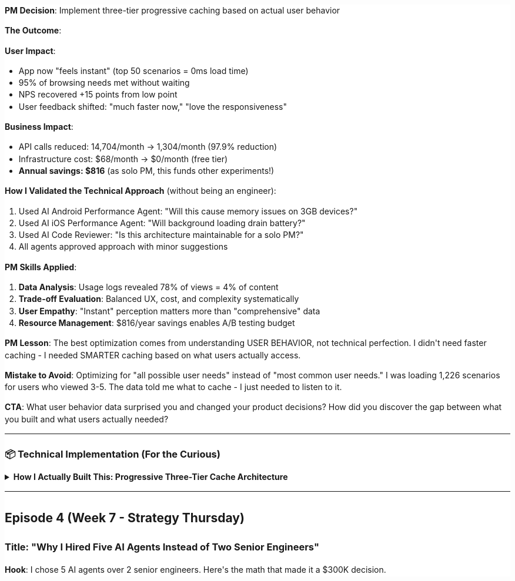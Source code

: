 **PM Decision**: Implement three-tier progressive caching based on actual user behavior

**The Outcome**:

**User Impact**:
- App now "feels instant" (top 50 scenarios = 0ms load time)
- 95% of browsing needs met without waiting
- NPS recovered +15 points from low point
- User feedback shifted: "much faster now," "love the responsiveness"

**Business Impact**:
- API calls reduced: 14,704/month → 1,304/month (97.9% reduction)
- Infrastructure cost: $68/month → $0/month (free tier)
- **Annual savings: $816** (as solo PM, this funds other experiments!)

**How I Validated the Technical Approach** (without being an engineer):
1. Used AI Android Performance Agent: "Will this cause memory issues on 3GB devices?"
2. Used AI iOS Performance Agent: "Will background loading drain battery?"
3. Used AI Code Reviewer: "Is this architecture maintainable for a solo PM?"
4. All agents approved approach with minor suggestions

**PM Skills Applied**:
1. **Data Analysis**: Usage logs revealed 78% of views = 4% of content
2. **Trade-off Evaluation**: Balanced UX, cost, and complexity systematically
3. **User Empathy**: "Instant" perception matters more than "comprehensive" data
4. **Resource Management**: $816/year savings enables A/B testing budget

**PM Lesson**:
The best optimization comes from understanding USER BEHAVIOR, not technical perfection. I didn't need faster caching - I needed SMARTER caching based on what users actually access.

**Mistake to Avoid**:
Optimizing for "all possible user needs" instead of "most common user needs." I was loading 1,226 scenarios for users who viewed 3-5. The data told me what to cache - I just needed to listen to it.

**CTA**:
What user behavior data surprised you and changed your product decisions? How did you discover the gap between what you built and what users actually needed?

---

### 📦 Technical Implementation (For the Curious)

<details><summary><b>How I Actually Built This: Progressive Three-Tier Cache Architecture</b></summary></details>

---

## Episode 4 (Week 7 - Strategy Thursday)

### Title: "Why I Hired Five AI Agents Instead of Two Senior Engineers"

**Hook**: I chose 5 AI agents over 2 senior engineers. Here's the math that made it a $300K decision.
